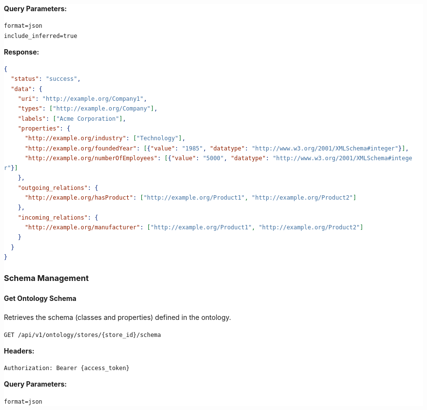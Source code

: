 **Query Parameters:**

```
format=json
include_inferred=true
```

**Response:**

```json
{
  "status": "success",
  "data": {
    "uri": "http://example.org/Company1",
    "types": ["http://example.org/Company"],
    "labels": ["Acme Corporation"],
    "properties": {
      "http://example.org/industry": ["Technology"],
      "http://example.org/foundedYear": [{"value": "1985", "datatype": "http://www.w3.org/2001/XMLSchema#integer"}],
      "http://example.org/numberOfEmployees": [{"value": "5000", "datatype": "http://www.w3.org/2001/XMLSchema#integer"}]
    },
    "outgoing_relations": {
      "http://example.org/hasProduct": ["http://example.org/Product1", "http://example.org/Product2"]
    },
    "incoming_relations": {
      "http://example.org/manufacturer": ["http://example.org/Product1", "http://example.org/Product2"]
    }
  }
}
```

### Schema Management

#### Get Ontology Schema

Retrieves the schema (classes and properties) defined in the ontology.

```
GET /api/v1/ontology/stores/{store_id}/schema
```

**Headers:**

```
Authorization: Bearer {access_token}
```

**Query Parameters:**

```
format=json
```
